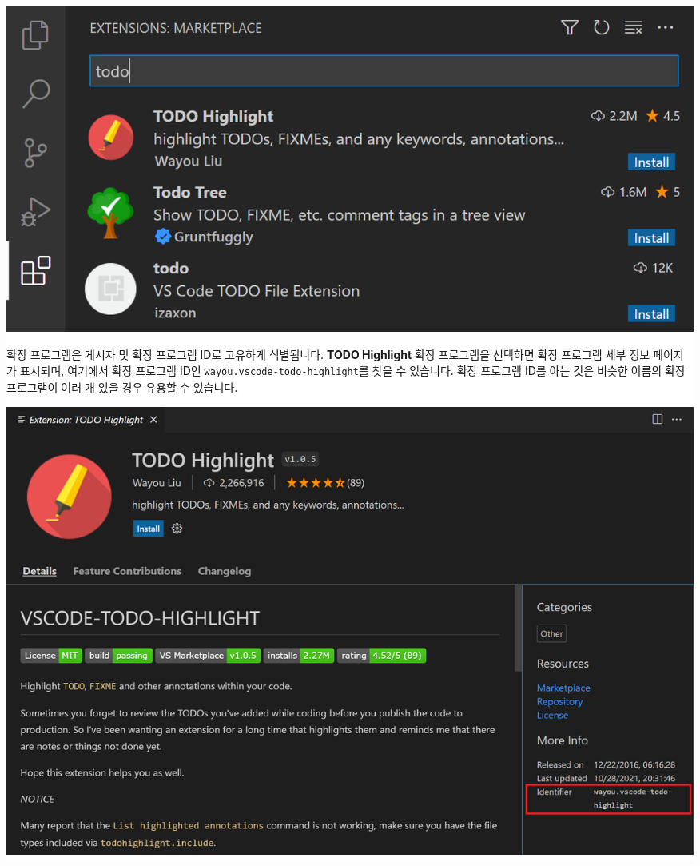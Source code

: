 ![확장 프로그램 보기에서 todo 검색](images/extension-marketplace/search-for-todo-extension.png)

확장 프로그램은 게시자 및 확장 프로그램 ID로 고유하게 식별됩니다. **TODO Highlight** 확장 프로그램을 선택하면 확장 프로그램 세부 정보 페이지가 표시되며, 여기에서 확장 프로그램 ID인 `wayou.vscode-todo-highlight`를 찾을 수 있습니다. 확장 프로그램 ID를 아는 것은 비슷한 이름의 확장 프로그램이 여러 개 있을 경우 유용할 수 있습니다.

![확장 프로그램 ID가 강조 표시된 TODO Highlight 확장 프로그램 세부 정보](images/extension-marketplace/todo-highlight-details.png)
